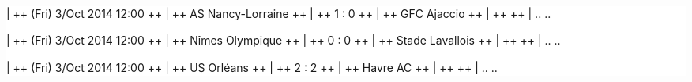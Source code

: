 | ++
(Fri) 3/Oct 2014 12:00  ++
| ++
AS Nancy-Lorraine  ++
| ++
1 : 0  ++
| ++
GFC Ajaccio   ++
| ++
   ++
|
.. 
..

| ++
(Fri) 3/Oct 2014 12:00  ++
| ++
Nîmes Olympique  ++
| ++
0 : 0  ++
| ++
Stade Lavallois   ++
| ++
   ++
|
.. 
..

| ++
(Fri) 3/Oct 2014 12:00  ++
| ++
US Orléans  ++
| ++
2 : 2  ++
| ++
Havre AC   ++
| ++
   ++
|
.. 
..
